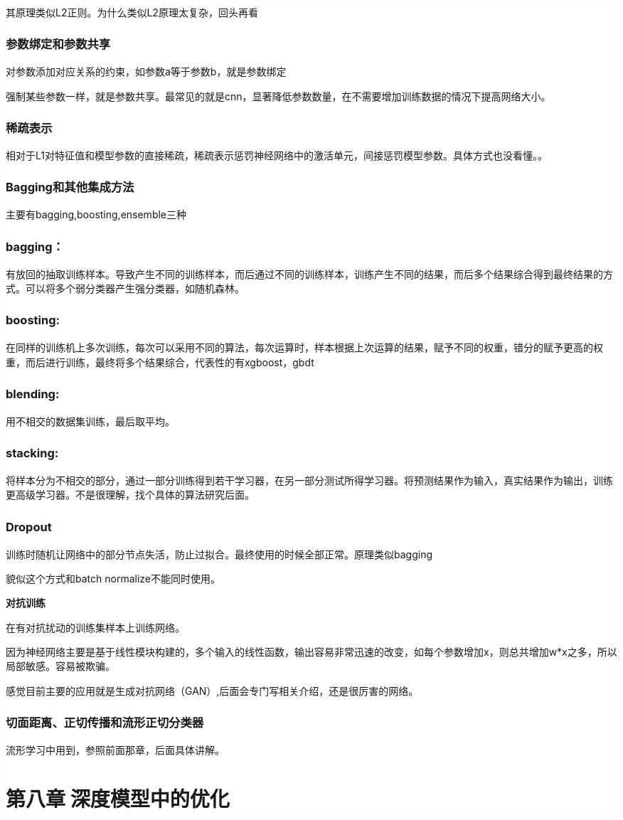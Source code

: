 其原理类似L2正则。为什么类似L2原理太复杂，回头再看

### 参数绑定和参数共享

对参数添加对应关系的约束，如参数a等于参数b，就是参数绑定

强制某些参数一样，就是参数共享。最常见的就是cnn，显著降低参数数量，在不需要增加训练数据的情况下提高网络大小。

### 稀疏表示

相对于L1对特征值和模型参数的直接稀疏，稀疏表示惩罚神经网络中的激活单元，间接惩罚模型参数。具体方式也没看懂。。

### Bagging和其他集成方法

主要有bagging,boosting,ensemble三种

### bagging：

有放回的抽取训练样本。导致产生不同的训练样本，而后通过不同的训练样本，训练产生不同的结果，而后多个结果综合得到最终结果的方式。可以将多个弱分类器产生强分类器，如随机森林。

### boosting:

在同样的训练机上多次训练，每次可以采用不同的算法，每次运算时，样本根据上次运算的结果，赋予不同的权重，错分的赋予更高的权重，而后进行训练，最终将多个结果综合，代表性的有xgboost，gbdt

### blending:

用不相交的数据集训练，最后取平均。

### stacking:

将样本分为不相交的部分，通过一部分训练得到若干学习器，在另一部分测试所得学习器。将预测结果作为输入，真实结果作为输出，训练更高级学习器。不是很理解，找个具体的算法研究后面。

### Dropout

训练时随机让网络中的部分节点失活，防止过拟合。最终使用的时候全部正常。原理类似bagging

貌似这个方式和batch normalize不能同时使用。

**对抗训练**

在有对抗扰动的训练集样本上训练网络。

因为神经网络主要是基于线性模块构建的，多个输入的线性函数，输出容易非常迅速的改变，如每个参数增加x，则总共增加w*x之多，所以局部敏感。容易被欺骗。

感觉目前主要的应用就是生成对抗网络（GAN）,后面会专门写相关介绍，还是很厉害的网络。

### 切面距离、正切传播和流形正切分类器

流形学习中用到，参照前面那章，后面具体讲解。











# 第八章 深度模型中的优化
